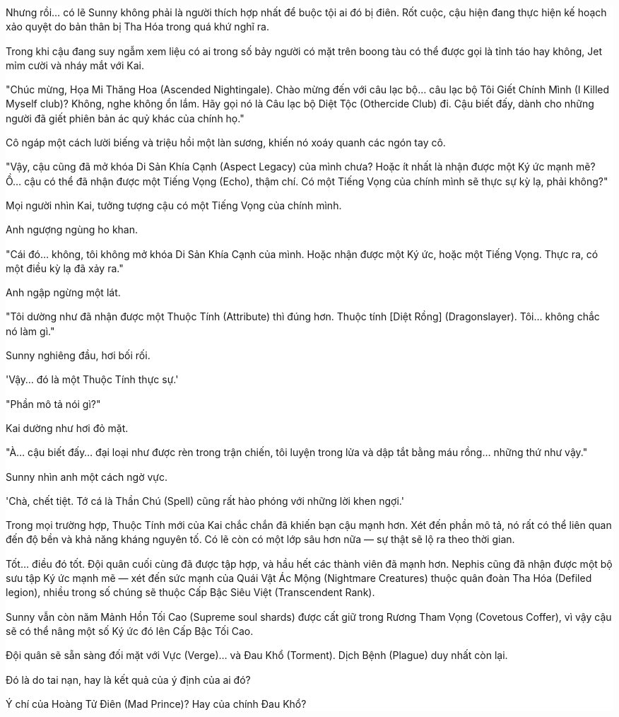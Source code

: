 Nhưng rồi… có lẽ Sunny không phải là người thích hợp nhất để buộc tội ai đó bị điên. Rốt cuộc, cậu hiện đang thực hiện kế hoạch xảo quyệt do bản thân bị Tha Hóa trong quá khứ nghĩ ra.

Trong khi cậu đang suy ngẫm xem liệu có ai trong số bảy người có mặt trên boong tàu có thể được gọi là tỉnh táo hay không, Jet mỉm cười và nháy mắt với Kai.

"Chúc mừng, Họa Mi Thăng Hoa (Ascended Nightingale). Chào mừng đến với câu lạc bộ… câu lạc bộ Tôi Giết Chính Mình (I Killed Myself club)? Không, nghe không ổn lắm. Hãy gọi nó là Câu lạc bộ Diệt Tộc (Othercide Club) đi. Cậu biết đấy, dành cho những người đã giết phiên bản ác quỷ khác của chính họ."

Cô ngáp một cách lười biếng và triệu hồi một làn sương, khiến nó xoáy quanh các ngón tay cô.

"Vậy, cậu cũng đã mở khóa Di Sản Khía Cạnh (Aspect Legacy) của mình chưa? Hoặc ít nhất là nhận được một Ký ức mạnh mẽ? Ồ… cậu có thể đã nhận được một Tiếng Vọng (Echo), thậm chí. Có một Tiếng Vọng của chính mình sẽ thực sự kỳ lạ, phải không?"

Mọi người nhìn Kai, tưởng tượng cậu có một Tiếng Vọng của chính mình.

Anh ngượng ngùng ho khan.

"Cái đó… không, tôi không mở khóa Di Sản Khía Cạnh của mình. Hoặc nhận được một Ký ức, hoặc một Tiếng Vọng. Thực ra, có một điều kỳ lạ đã xảy ra."

Anh ngập ngừng một lát.

"Tôi dường như đã nhận được một Thuộc Tính (Attribute) thì đúng hơn. Thuộc tính [Diệt Rồng] (Dragonslayer). Tôi… không chắc nó làm gì."

Sunny nghiêng đầu, hơi bối rối.

'Vậy… đó là một Thuộc Tính thực sự.'

"Phần mô tả nói gì?"

Kai dường như hơi đỏ mặt.

"À… cậu biết đấy… đại loại như được rèn trong trận chiến, tôi luyện trong lửa và dập tắt bằng máu rồng… những thứ như vậy."

Sunny nhìn anh một cách ngờ vực.

'Chà, chết tiệt. Tớ cá là Thần Chú (Spell) cũng rất hào phóng với những lời khen ngợi.'

Trong mọi trường hợp, Thuộc Tính mới của Kai chắc chắn đã khiến bạn cậu mạnh hơn. Xét đến phần mô tả, nó rất có thể liên quan đến độ bền và khả năng kháng nguyên tố. Có lẽ còn có một lớp sâu hơn nữa — sự thật sẽ lộ ra theo thời gian.

Tốt… điều đó tốt. Đội quân cuối cùng đã được tập hợp, và hầu hết các thành viên đã mạnh hơn. Nephis cũng đã nhận được một bộ sưu tập Ký ức mạnh mẽ — xét đến sức mạnh của Quái Vật Ác Mộng (Nightmare Creatures) thuộc quân đoàn Tha Hóa (Defiled legion), nhiều trong số chúng sẽ thuộc Cấp Bậc Siêu Việt (Transcendent Rank).

Sunny vẫn còn năm Mảnh Hồn Tối Cao (Supreme soul shards) được cất giữ trong Rương Tham Vọng (Covetous Coffer), vì vậy cậu sẽ có thể nâng một số Ký ức đó lên Cấp Bậc Tối Cao.

Đội quân sẽ sẵn sàng đối mặt với Vực (Verge)… và Đau Khổ (Torment). Dịch Bệnh (Plague) duy nhất còn lại.

Đó là do tai nạn, hay là kết quả của ý định của ai đó?

Ý chí của Hoàng Tử Điên (Mad Prince)? Hay của chính Đau Khổ?

